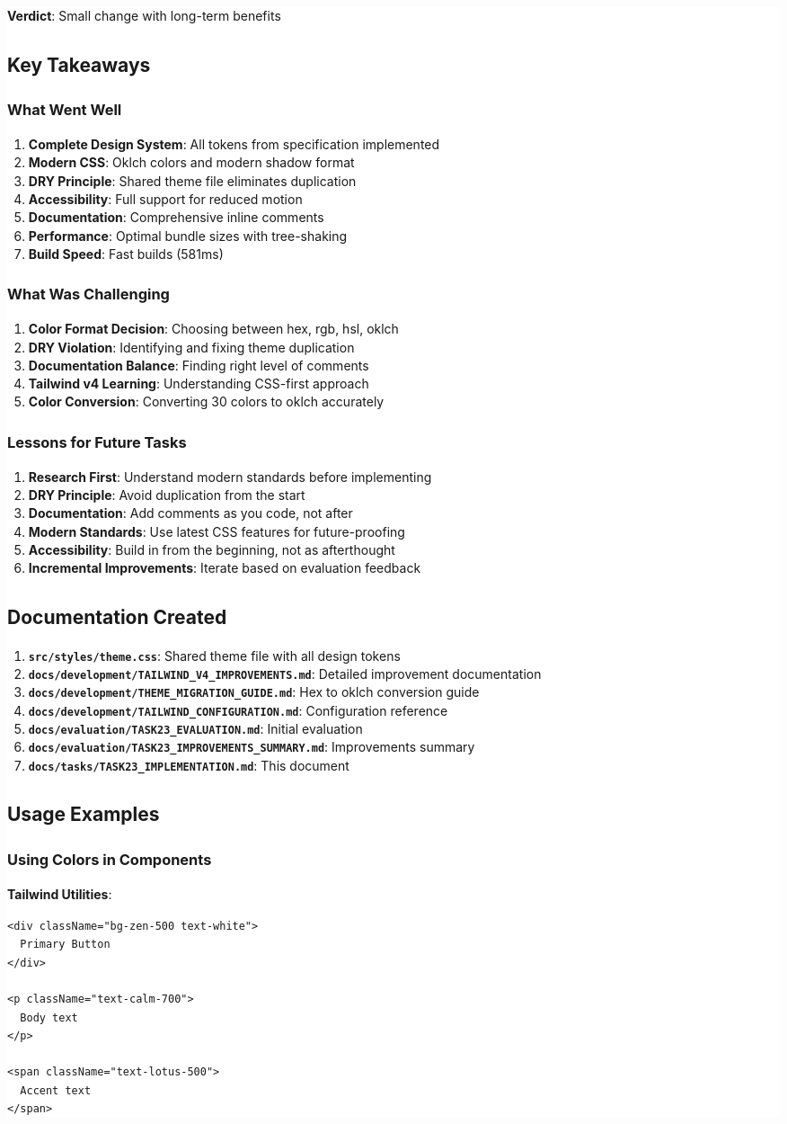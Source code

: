 **Verdict**: Small change with long-term benefits

## Key Takeaways

### What Went Well

1. **Complete Design System**: All tokens from specification implemented
2. **Modern CSS**: Oklch colors and modern shadow format
3. **DRY Principle**: Shared theme file eliminates duplication
4. **Accessibility**: Full support for reduced motion
5. **Documentation**: Comprehensive inline comments
6. **Performance**: Optimal bundle sizes with tree-shaking
7. **Build Speed**: Fast builds (581ms)

### What Was Challenging

1. **Color Format Decision**: Choosing between hex, rgb, hsl, oklch
2. **DRY Violation**: Identifying and fixing theme duplication
3. **Documentation Balance**: Finding right level of comments
4. **Tailwind v4 Learning**: Understanding CSS-first approach
5. **Color Conversion**: Converting 30 colors to oklch accurately

### Lessons for Future Tasks

1. **Research First**: Understand modern standards before implementing
2. **DRY Principle**: Avoid duplication from the start
3. **Documentation**: Add comments as you code, not after
4. **Modern Standards**: Use latest CSS features for future-proofing
5. **Accessibility**: Build in from the beginning, not as afterthought
6. **Incremental Improvements**: Iterate based on evaluation feedback

## Documentation Created

1. **`src/styles/theme.css`**: Shared theme file with all design tokens
2. **`docs/development/TAILWIND_V4_IMPROVEMENTS.md`**: Detailed improvement documentation
3. **`docs/development/THEME_MIGRATION_GUIDE.md`**: Hex to oklch conversion guide
4. **`docs/development/TAILWIND_CONFIGURATION.md`**: Configuration reference
5. **`docs/evaluation/TASK23_EVALUATION.md`**: Initial evaluation
6. **`docs/evaluation/TASK23_IMPROVEMENTS_SUMMARY.md`**: Improvements summary
7. **`docs/tasks/TASK23_IMPLEMENTATION.md`**: This document

## Usage Examples

### Using Colors in Components

**Tailwind Utilities**:

```tsx
<div className="bg-zen-500 text-white">
  Primary Button
</div>

<p className="text-calm-700">
  Body text
</p>

<span className="text-lotus-500">
  Accent text
</span>
```
